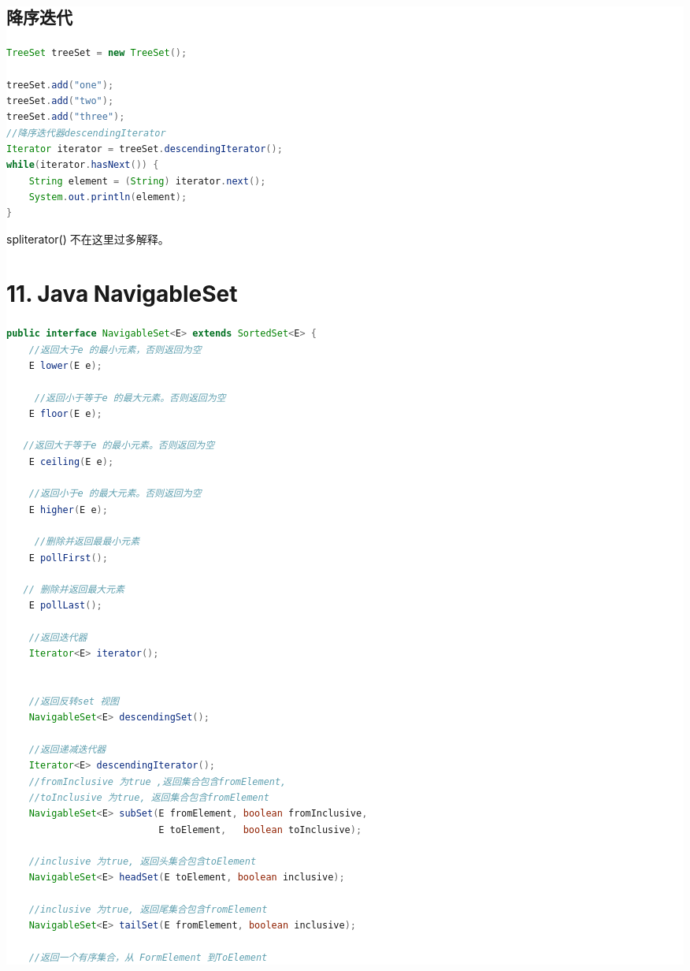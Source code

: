 ## 降序迭代

```java
TreeSet treeSet = new TreeSet();

treeSet.add("one");
treeSet.add("two");
treeSet.add("three");
//降序迭代器descendingIterator
Iterator iterator = treeSet.descendingIterator();
while(iterator.hasNext()) {
    String element = (String) iterator.next();
    System.out.println(element);
}
```

spliterator() 不在这里过多解释。





# 11. Java NavigableSet

```java
public interface NavigableSet<E> extends SortedSet<E> {
    //返回大于e 的最小元素，否则返回为空
    E lower(E e);

	 //返回小于等于e 的最大元素。否则返回为空
    E floor(E e);

   //返回大于等于e 的最小元素。否则返回为空
    E ceiling(E e);
	
    //返回小于e 的最大元素。否则返回为空
    E higher(E e);

  	 //删除并返回最最小元素
    E pollFirst();

   // 删除并返回最大元素
    E pollLast();

	//返回迭代器
    Iterator<E> iterator();

   
    //返回反转set 视图
    NavigableSet<E> descendingSet();

 	//返回递减迭代器
    Iterator<E> descendingIterator();
	//fromInclusive 为true ,返回集合包含fromElement,
 	//toInclusive 为true, 返回集合包含fromElement
    NavigableSet<E> subSet(E fromElement, boolean fromInclusive,
                           E toElement,   boolean toInclusive);

 	//inclusive 为true, 返回头集合包含toElement
    NavigableSet<E> headSet(E toElement, boolean inclusive);

	//inclusive 为true, 返回尾集合包含fromElement
    NavigableSet<E> tailSet(E fromElement, boolean inclusive);

    //返回一个有序集合，从 FormElement 到ToElement
```